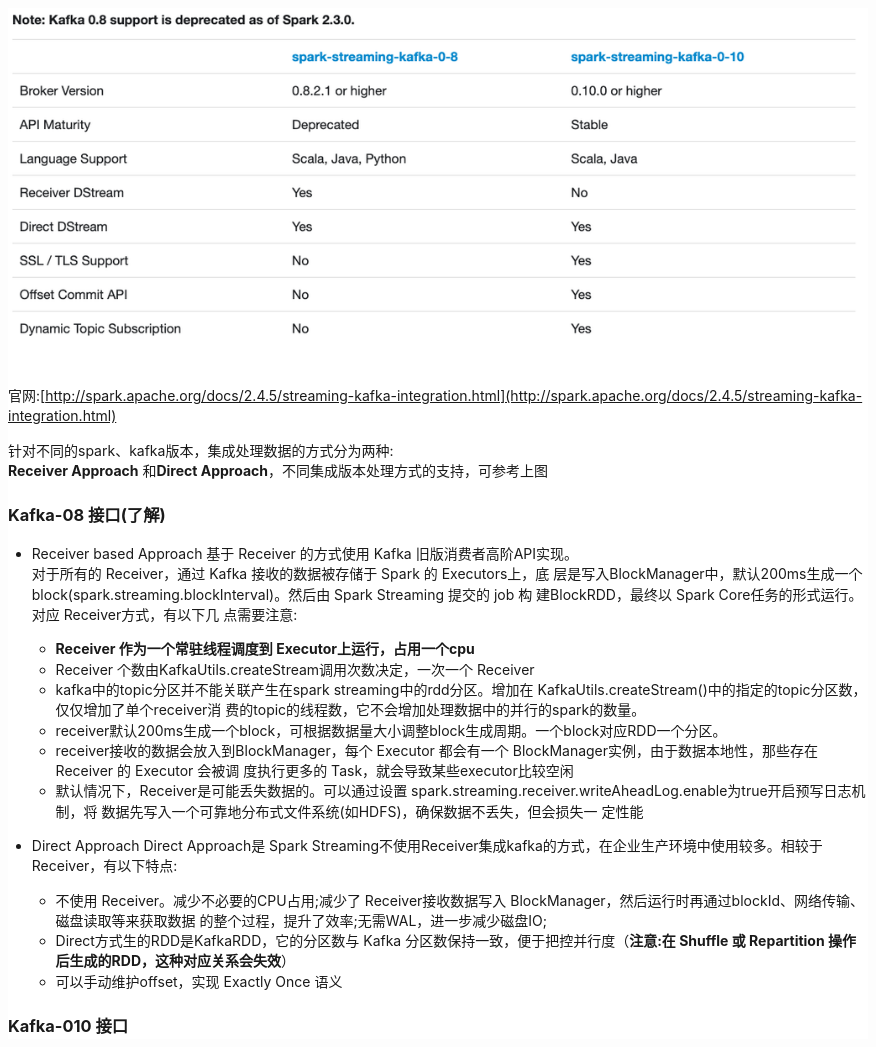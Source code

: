 ![](/resource/spark_streaming/assets/E1F5C84F-56B7-4890-AE46-41D43283FC17.png)

官网:[http://spark.apache.org/docs/2.4.5/streaming-kafka-integration.html](http://spark.apache.org/docs/2.4.5/streaming-kafka-integration.html)  
  
针对不同的spark、kafka版本，集成处理数据的方式分为两种:  
**Receiver Approach** 和**Direct Approach**，不同集成版本处理方式的支持，可参考上图

### Kafka-08 接口(了解)

- Receiver based Approach
  基于 Receiver 的方式使用 Kafka 旧版消费者高阶API实现。  
  对于所有的 Receiver，通过 Kafka 接收的数据被存储于 Spark 的 Executors上，底 层是写入BlockManager中，默认200ms生成一个 block(spark.streaming.blockInterval)。然后由 Spark Streaming 提交的 job 构 建BlockRDD，最终以 Spark Core任务的形式运行。对应 Receiver方式，有以下几 点需要注意:  
  * **Receiver 作为一个常驻线程调度到 Executor上运行，占用一个cpu**  
  * Receiver 个数由KafkaUtils.createStream调用次数决定，一次一个 Receiver  
  * kafka中的topic分区并不能关联产生在spark streaming中的rdd分区。增加在 KafkaUtils.createStream()中的指定的topic分区数，仅仅增加了单个receiver消 费的topic的线程数，它不会增加处理数据中的并行的spark的数量。  
  * receiver默认200ms生成一个block，可根据数据量大小调整block生成周期。一个block对应RDD一个分区。  
  * receiver接收的数据会放入到BlockManager，每个 Executor 都会有一个 BlockManager实例，由于数据本地性，那些存在 Receiver 的 Executor 会被调 度执行更多的 Task，就会导致某些executor比较空闲  
  * 默认情况下，Receiver是可能丢失数据的。可以通过设置 spark.streaming.receiver.writeAheadLog.enable为true开启预写日志机制，将 数据先写入一个可靠地分布式文件系统(如HDFS)，确保数据不丢失，但会损失一 定性能

- Direct Approach
  Direct Approach是 Spark Streaming不使用Receiver集成kafka的方式，在企业生产环境中使用较多。相较于Receiver，有以下特点:  
  * 不使用 Receiver。减少不必要的CPU占用;减少了 Receiver接收数据写入 BlockManager，然后运行时再通过blockId、网络传输、磁盘读取等来获取数据 的整个过程，提升了效率;无需WAL，进一步减少磁盘IO;  
  * Direct方式生的RDD是KafkaRDD，它的分区数与 Kafka 分区数保持一致，便于把控并行度（**注意:在 Shuffle 或 Repartition 操作后生成的RDD，这种对应关系会失效**）  
  * 可以手动维护offset，实现 Exactly Once 语义

### Kafka-010 接口
